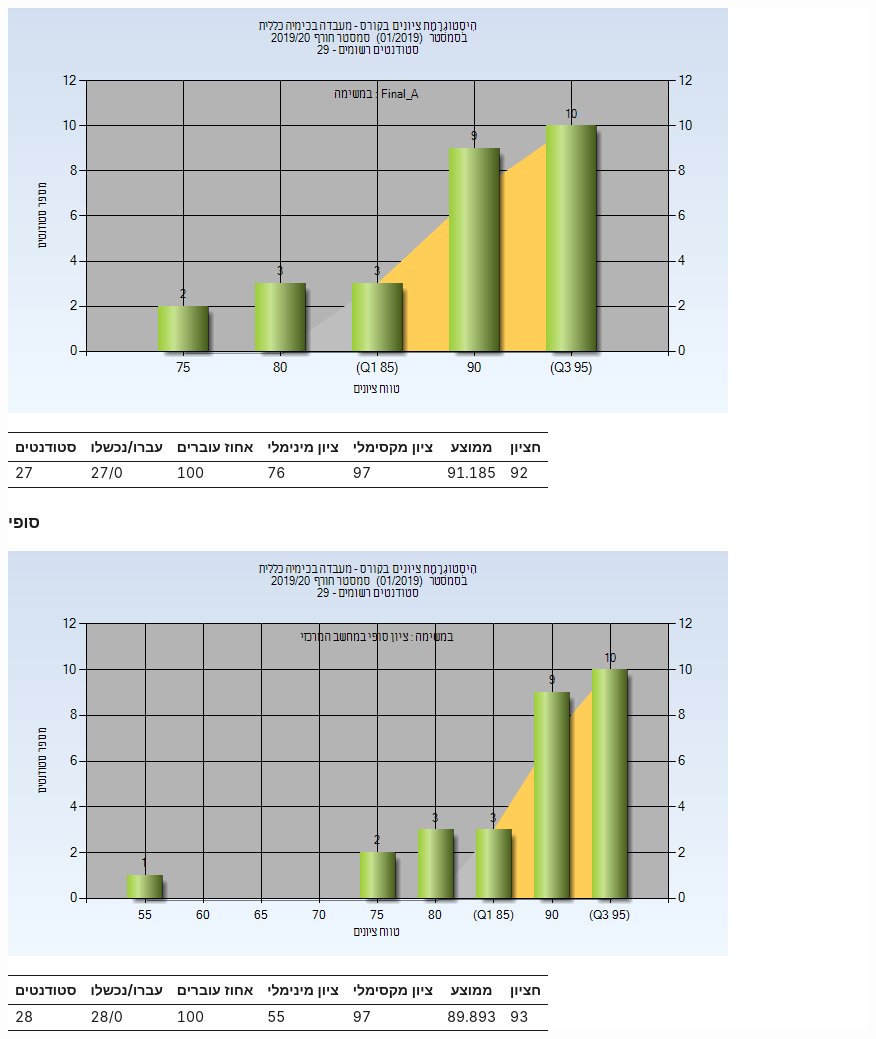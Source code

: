 ![201901 Final_A](201901/Final_A.png)

| סטודנטים | עברו/נכשלו | אחוז עוברים | ציון מינימלי | ציון מקסימלי | ממוצע | חציון |
| ---- | ---- | ---- | ---- | ---- | ---- | ---- |
| 27 | 27/0 | 100 | 76 | 97 | 91.185 | 92 |

<h3 id="201901-Finals">סופי</h3>

![201901 Finals](201901/Finals.png)

| סטודנטים | עברו/נכשלו | אחוז עוברים | ציון מינימלי | ציון מקסימלי | ממוצע | חציון |
| ---- | ---- | ---- | ---- | ---- | ---- | ---- |
| 28 | 28/0 | 100 | 55 | 97 | 89.893 | 93 |
